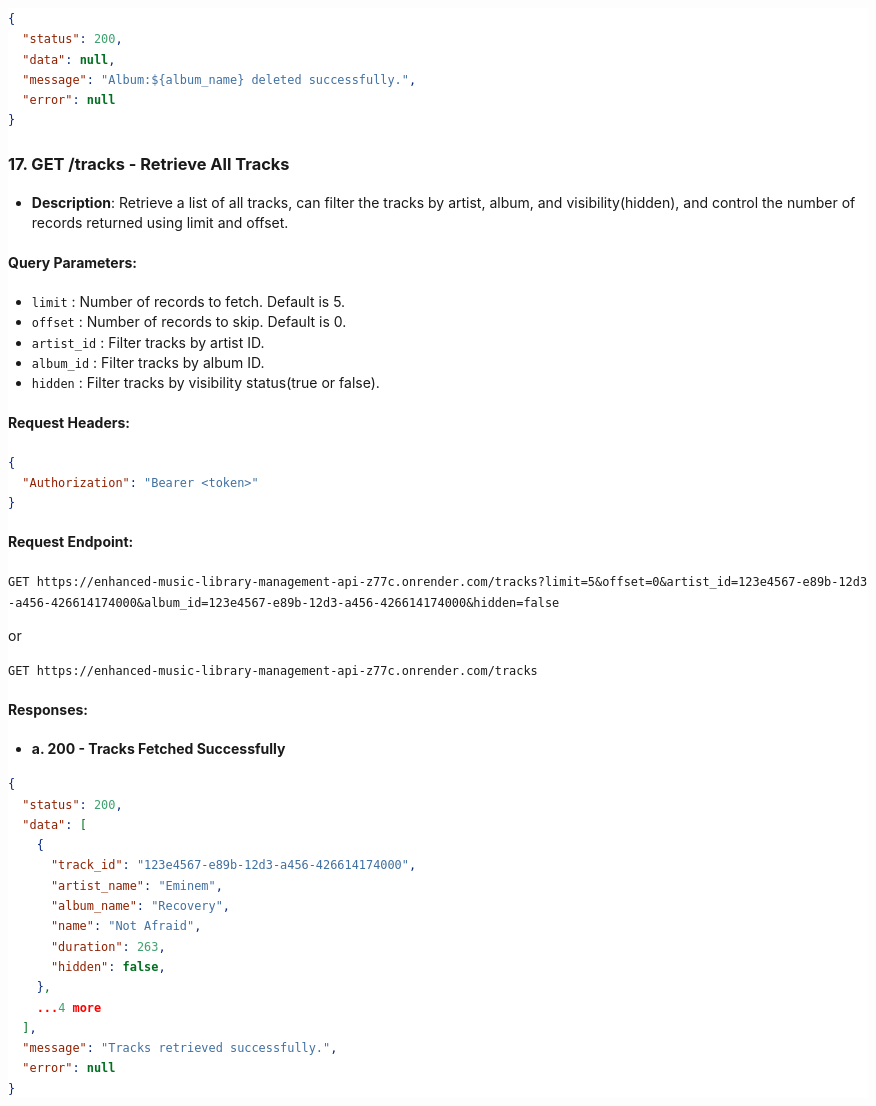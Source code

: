 ```json
{
  "status": 200,
  "data": null,
  "message": "Album:${album_name} deleted successfully.",
  "error": null
}
```

### 17. GET /tracks - Retrieve All Tracks

- **Description**: Retrieve a list of all tracks, can filter the tracks by artist, album, and visibility(hidden), and control the number of records returned using limit and offset.

#### Query Parameters:

- `limit` : Number of records to fetch. Default is 5.
- `offset` : Number of records to skip. Default is 0.
- `artist_id` : Filter tracks by artist ID.
- `album_id` : Filter tracks by album ID.
- `hidden` : Filter tracks by visibility status(true or false).

#### Request Headers:

```json
{
  "Authorization": "Bearer <token>"
}
```

#### Request Endpoint:

```http
GET https://enhanced-music-library-management-api-z77c.onrender.com/tracks?limit=5&offset=0&artist_id=123e4567-e89b-12d3-a456-426614174000&album_id=123e4567-e89b-12d3-a456-426614174000&hidden=false
```

or

```http
GET https://enhanced-music-library-management-api-z77c.onrender.com/tracks
```

#### Responses:

- **a. 200 - Tracks Fetched Successfully**

```json
{
  "status": 200,
  "data": [
    {
      "track_id": "123e4567-e89b-12d3-a456-426614174000",
      "artist_name": "Eminem",
      "album_name": "Recovery",
      "name": "Not Afraid",
      "duration": 263,
      "hidden": false,
    },
    ...4 more
  ],
  "message": "Tracks retrieved successfully.",
  "error": null
}
```
